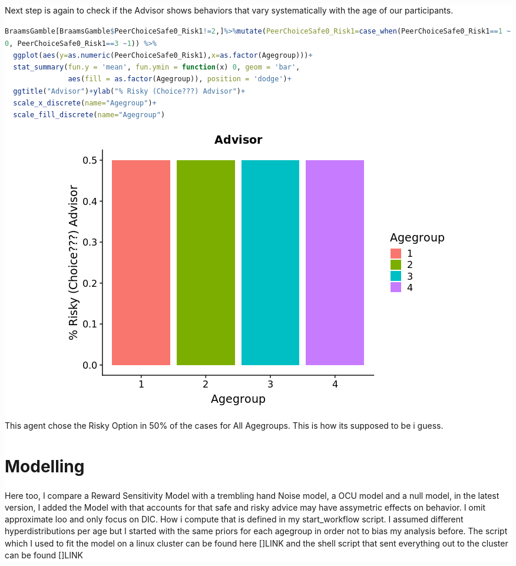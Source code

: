 Next step is again to check if the Advisor shows behaviors that vary systematically with the age of our participants.

``` r
BraamsGamble[BraamsGamble$PeerChoiceSafe0_Risk1!=2,]%>%mutate(PeerChoiceSafe0_Risk1=case_when(PeerChoiceSafe0_Risk1==1 ~0, PeerChoiceSafe0_Risk1==3 ~1)) %>%
  ggplot(aes(y=as.numeric(PeerChoiceSafe0_Risk1),x=as.factor(Agegroup)))+
  stat_summary(fun.y = 'mean', fun.ymin = function(x) 0, geom = 'bar', 
               aes(fill = as.factor(Agegroup)), position = 'dodge')+
  ggtitle("Advisor")+ylab("% Risky (Choice???) Advisor")+
  scale_x_discrete(name="Agegroup")+
  scale_fill_discrete(name="Agegroup")
```

<img src="Braams_AnalyzeFittedData_files/figure-markdown_github/unnamed-chunk-3-1.png" style="display: block; margin: auto;" />

This agent chose the Risky Option in 50% of the cases for All Agegroups. This is how its supposed to be i guess.

Modelling
=========

Here too, I compare a Reward Sensitivity Model with a trembling hand Noise model, a OCU model and a null model, in the latest version, I added the Model with that accounts for that safe and risky advice may have assymetric effects on behavior. I omit approximate loo and only focus on DIC. How i compute that is defined in my start\_workflow script. I assumed different hyperdistributions per age but I started with the same priors for each agegroup in order not to bias my analysis before. The script which I used to fit the model on a linux cluster can be found here \[\]LINK and the shell script that sent everything out to the cluster can be found \[\]LINK
